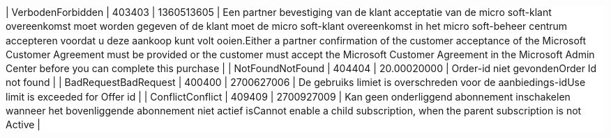 | <span data-ttu-id="18c0c-274">Verboden</span><span class="sxs-lookup"><span data-stu-id="18c0c-274">Forbidden</span></span>           | <span data-ttu-id="18c0c-275">403</span><span class="sxs-lookup"><span data-stu-id="18c0c-275">403</span></span>             | <span data-ttu-id="18c0c-276">13605</span><span class="sxs-lookup"><span data-stu-id="18c0c-276">13605</span></span>      | <span data-ttu-id="18c0c-277">Een partner bevestiging van de klant acceptatie van de micro soft-klant overeenkomst moet worden gegeven of de klant moet de micro soft-klant overeenkomst in het micro soft-beheer centrum accepteren voordat u deze aankoop kunt volt ooien.</span><span class="sxs-lookup"><span data-stu-id="18c0c-277">Either a partner confirmation of the customer acceptance of the Microsoft Customer Agreement must be provided or the customer must accept the Microsoft Customer Agreement in the Microsoft Admin Center before you can complete this purchase</span></span>                                                         |
| <span data-ttu-id="18c0c-278">NotFound</span><span class="sxs-lookup"><span data-stu-id="18c0c-278">NotFound</span></span>            | <span data-ttu-id="18c0c-279">404</span><span class="sxs-lookup"><span data-stu-id="18c0c-279">404</span></span>             | <span data-ttu-id="18c0c-280">20.000</span><span class="sxs-lookup"><span data-stu-id="18c0c-280">20000</span></span>      | <span data-ttu-id="18c0c-281">Order-id niet gevonden</span><span class="sxs-lookup"><span data-stu-id="18c0c-281">Order Id not found</span></span>                                                                                                                                                                                                                                                                                     |
| <span data-ttu-id="18c0c-282">BadRequest</span><span class="sxs-lookup"><span data-stu-id="18c0c-282">BadRequest</span></span>          | <span data-ttu-id="18c0c-283">400</span><span class="sxs-lookup"><span data-stu-id="18c0c-283">400</span></span>             | <span data-ttu-id="18c0c-284">27006</span><span class="sxs-lookup"><span data-stu-id="18c0c-284">27006</span></span>      | <span data-ttu-id="18c0c-285">De gebruiks limiet is overschreden voor de aanbiedings-id</span><span class="sxs-lookup"><span data-stu-id="18c0c-285">Use limit is exceeded for Offer id</span></span>                                                                                                                                                                                                                                                                     |
| <span data-ttu-id="18c0c-286">Conflict</span><span class="sxs-lookup"><span data-stu-id="18c0c-286">Conflict</span></span>            | <span data-ttu-id="18c0c-287">409</span><span class="sxs-lookup"><span data-stu-id="18c0c-287">409</span></span>             | <span data-ttu-id="18c0c-288">27009</span><span class="sxs-lookup"><span data-stu-id="18c0c-288">27009</span></span>      | <span data-ttu-id="18c0c-289">Kan geen onderliggend abonnement inschakelen wanneer het bovenliggende abonnement niet actief is</span><span class="sxs-lookup"><span data-stu-id="18c0c-289">Cannot enable a child subscription, when the parent subscription is not Active</span></span>                                                                                                                                                                                                                         |